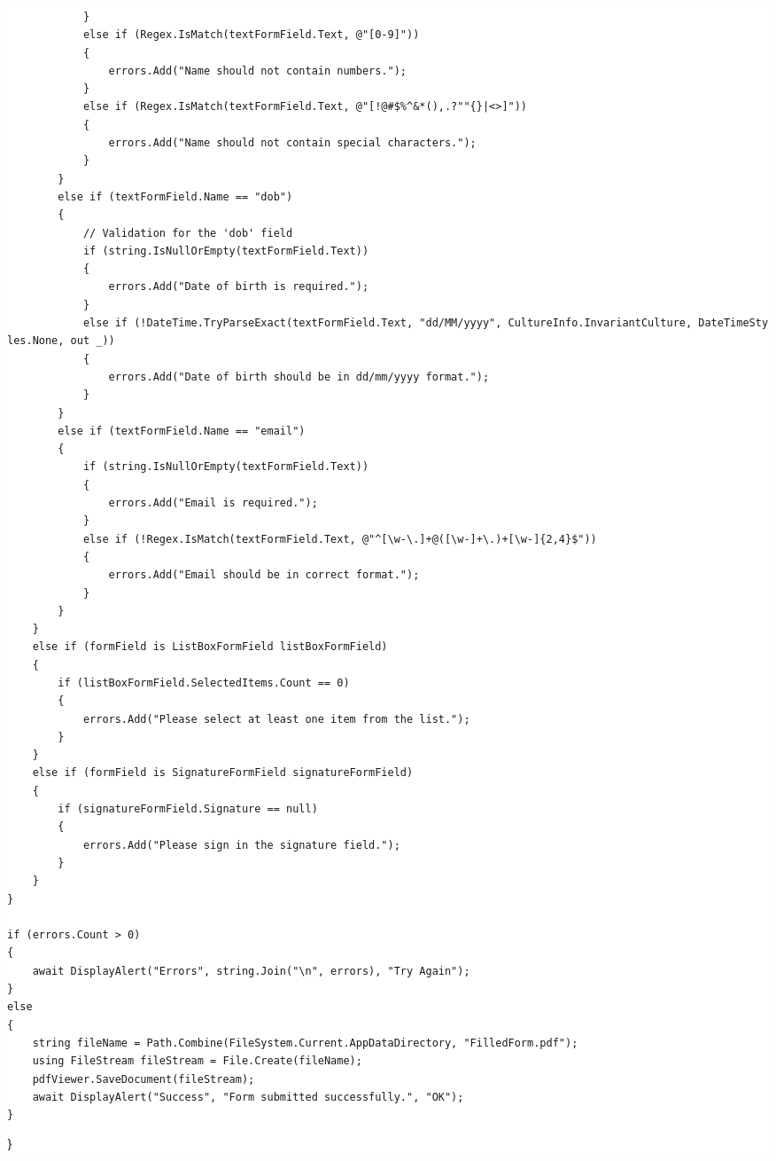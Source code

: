                 }
                else if (Regex.IsMatch(textFormField.Text, @"[0-9]"))
                {
                    errors.Add("Name should not contain numbers.");
                }
                else if (Regex.IsMatch(textFormField.Text, @"[!@#$%^&*(),.?""{}|<>]"))
                {
                    errors.Add("Name should not contain special characters.");
                }
            }
            else if (textFormField.Name == "dob")
            {
                // Validation for the 'dob' field
                if (string.IsNullOrEmpty(textFormField.Text))
                {
                    errors.Add("Date of birth is required.");
                }
                else if (!DateTime.TryParseExact(textFormField.Text, "dd/MM/yyyy", CultureInfo.InvariantCulture, DateTimeStyles.None, out _))
                {
                    errors.Add("Date of birth should be in dd/mm/yyyy format.");
                }
            }
            else if (textFormField.Name == "email")
            {
                if (string.IsNullOrEmpty(textFormField.Text))
                {
                    errors.Add("Email is required.");
                }
                else if (!Regex.IsMatch(textFormField.Text, @"^[\w-\.]+@([\w-]+\.)+[\w-]{2,4}$"))
                {
                    errors.Add("Email should be in correct format.");
                }
            }
        }
        else if (formField is ListBoxFormField listBoxFormField)
        {
            if (listBoxFormField.SelectedItems.Count == 0)
            {
                errors.Add("Please select at least one item from the list.");
            }
        }
        else if (formField is SignatureFormField signatureFormField)
        {
            if (signatureFormField.Signature == null)
            {
                errors.Add("Please sign in the signature field.");
            }
        }
    }

    if (errors.Count > 0)
    {
        await DisplayAlert("Errors", string.Join("\n", errors), "Try Again");
    }
    else
    {
        string fileName = Path.Combine(FileSystem.Current.AppDataDirectory, "FilledForm.pdf");
        using FileStream fileStream = File.Create(fileName);
        pdfViewer.SaveDocument(fileStream);
        await DisplayAlert("Success", "Form submitted successfully.", "OK");
    }
}
